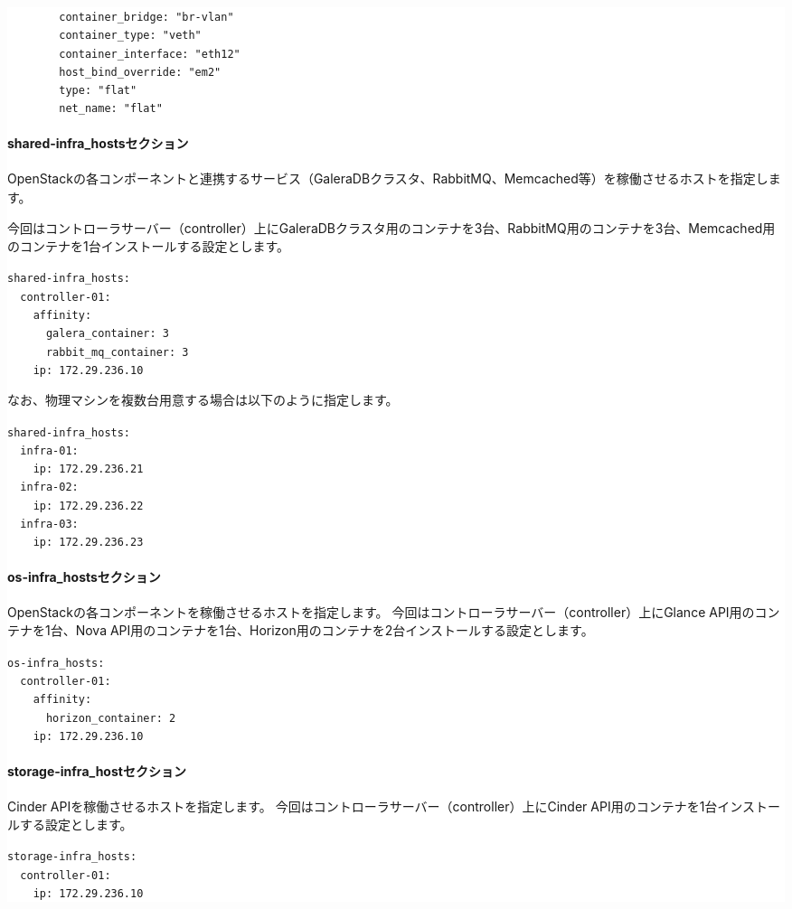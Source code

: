 ```
        container_bridge: "br-vlan"
        container_type: "veth"
        container_interface: "eth12"
        host_bind_override: "em2"
        type: "flat"
        net_name: "flat"
```

#### shared-infra_hostsセクション

OpenStackの各コンポーネントと連携するサービス（GaleraDBクラスタ、RabbitMQ、Memcached等）を稼働させるホストを指定します。

今回はコントローラサーバー（controller）上にGaleraDBクラスタ用のコンテナを3台、RabbitMQ用のコンテナを3台、Memcached用のコンテナを1台インストールする設定とします。

```
shared-infra_hosts:
  controller-01:
    affinity:
      galera_container: 3
      rabbit_mq_container: 3
    ip: 172.29.236.10
```

なお、物理マシンを複数台用意する場合は以下のように指定します。

```
shared-infra_hosts:
  infra-01:
    ip: 172.29.236.21
  infra-02:
    ip: 172.29.236.22
  infra-03:
    ip: 172.29.236.23
```

#### os-infra_hostsセクション

OpenStackの各コンポーネントを稼働させるホストを指定します。
今回はコントローラサーバー（controller）上にGlance API用のコンテナを1台、Nova API用のコンテナを1台、Horizon用のコンテナを2台インストールする設定とします。

```
os-infra_hosts:
  controller-01:
    affinity:
      horizon_container: 2
    ip: 172.29.236.10
```

#### storage-infra_hostセクション

Cinder APIを稼働させるホストを指定します。
今回はコントローラサーバー（controller）上にCinder API用のコンテナを1台インストールする設定とします。

```
storage-infra_hosts:
  controller-01:
    ip: 172.29.236.10
```
